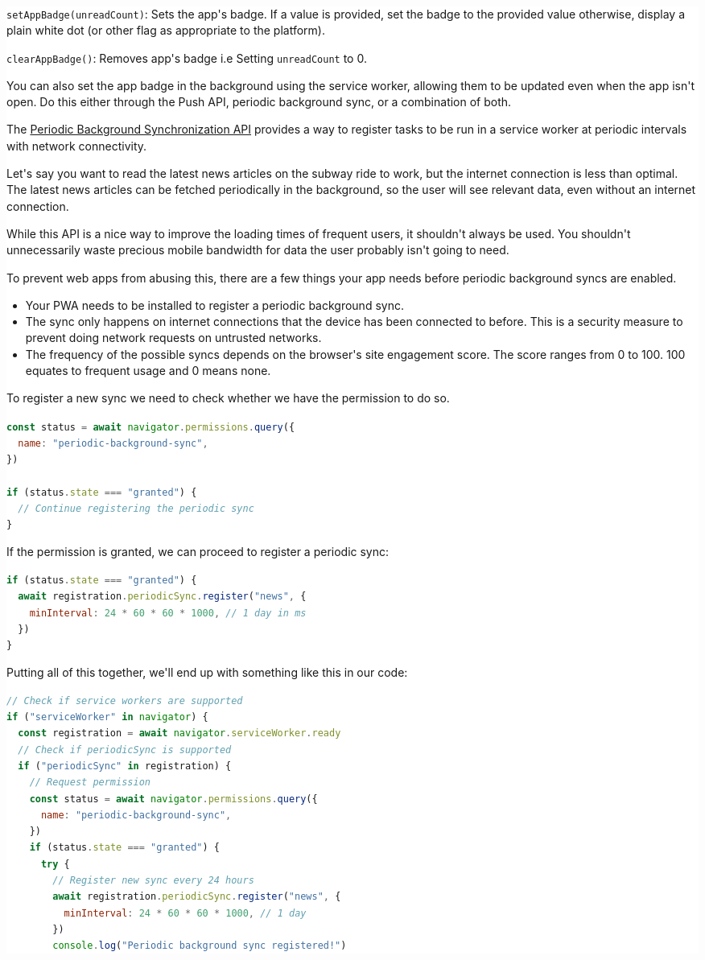 `setAppBadge(unreadCount)`: Sets the app's badge. If a value is provided, set the badge to the provided value otherwise, display a plain white dot (or other flag as appropriate to the platform).

`clearAppBadge()`: Removes app's badge i.e Setting `unreadCount` to 0.

You can also set the app badge in the background using the service worker, allowing them to be updated even when the app isn't open. Do this either through the Push API, periodic background sync, or a combination of both.

The <u> Periodic Background Synchronization API</u> provides a way to register tasks to be run in a service worker at periodic intervals with network connectivity.

Let's say you want to read the latest news articles on the subway ride to work, but the internet connection is less than optimal. The latest news articles can be fetched periodically in the background, so the user will see relevant data, even without an internet connection.

While this API is a nice way to improve the loading times of frequent users, it shouldn't always be used. You shouldn't unnecessarily waste precious mobile bandwidth for data the user probably isn't going to need.

To prevent web apps from abusing this, there are a few things your app needs before periodic background syncs are enabled.

- Your PWA needs to be installed to register a periodic background sync.
- The sync only happens on internet connections that the device has been connected to before. This is a security measure to prevent doing network requests on untrusted networks.
- The frequency of the possible syncs depends on the browser's site engagement score. The score ranges from 0 to 100. 100 equates to frequent usage and 0 means none.

To register a new sync we need to check whether we have the permission to do so.

```js
const status = await navigator.permissions.query({
  name: "periodic-background-sync",
})

if (status.state === "granted") {
  // Continue registering the periodic sync
}
```

If the permission is granted, we can proceed to register a periodic sync:

```js
if (status.state === "granted") {
  await registration.periodicSync.register("news", {
    minInterval: 24 * 60 * 60 * 1000, // 1 day in ms
  })
}
```

Putting all of this together, we'll end up with something like this in our code:

```js
// Check if service workers are supported
if ("serviceWorker" in navigator) {
  const registration = await navigator.serviceWorker.ready
  // Check if periodicSync is supported
  if ("periodicSync" in registration) {
    // Request permission
    const status = await navigator.permissions.query({
      name: "periodic-background-sync",
    })
    if (status.state === "granted") {
      try {
        // Register new sync every 24 hours
        await registration.periodicSync.register("news", {
          minInterval: 24 * 60 * 60 * 1000, // 1 day
        })
        console.log("Periodic background sync registered!")
```